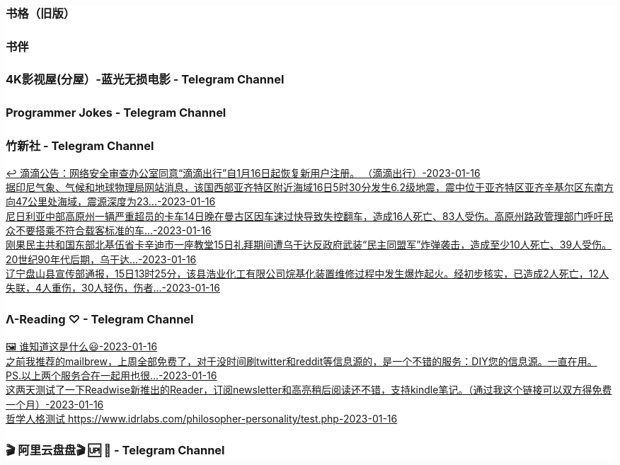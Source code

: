 

###  书格（旧版）





###  书伴






###  4K影视屋(分屋）-蓝光无损电影 - Telegram Channel





###  Programmer Jokes - Telegram Channel





###  竹新社 - Telegram Channel

<a target=_blank rel=nofollow href="https://t.me/tnews365/25896" >↩️ 滴滴公告：网络安全审查办公室同意“滴滴出行”自1月16日起恢复新用户注册。 （滴滴出行）-2023-01-16</a><br/><a target=_blank rel=nofollow href="https://t.me/tnews365/25895" >据印尼气象、气候和地球物理局网站消息，该国西部亚齐特区附近海域16日5时30分发生6.2级地震，震中位于亚齐特区亚齐辛基尔区东南方向47公里处海域，震源深度为23...-2023-01-16</a><br/><a target=_blank rel=nofollow href="https://t.me/tnews365/25894" >尼日利亚中部高原州一辆严重超员的卡车14日晚在曼古区因车速过快导致失控翻车，造成16人死亡、83人受伤。高原州路政管理部门呼吁民众不要搭乘不符合载客标准的车...-2023-01-16</a><br/><a target=_blank rel=nofollow href="https://t.me/tnews365/25893" >刚果民主共和国东部北基伍省卡辛迪市一座教堂15日礼拜期间遭乌干达反政府武装“民主同盟军”炸弹袭击，造成至少10人死亡、39人受伤。 20世纪90年代后期，乌干达...-2023-01-16</a><br/><a target=_blank rel=nofollow href="https://t.me/tnews365/25892" >辽宁盘山县宣传部通报，15日13时25分，该县浩业化工有限公司烷基化装置维修过程中发生爆炸起火。经初步核实，已造成2人死亡，12人失联，4人重伤，30人轻伤，伤者...-2023-01-16</a><br/>



###  Λ-Reading ♡ - Telegram Channel

<a target=_blank rel=nofollow href="https://t.me/GoReading/9599" >🖼 谁知道这是什么😃-2023-01-16</a><br/><a target=_blank rel=nofollow href="https://t.me/GoReading/9598" >之前我推荐的mailbrew，上周全部免费了，对于没时间刷twitter和reddit等信息源的，是一个不错的服务：DIY您的信息源。一直在用。 PS.以上两个服务合在一起用也很...-2023-01-16</a><br/><a target=_blank rel=nofollow href="https://t.me/GoReading/9596" >这两天测试了一下Readwise新推出的Reader，订阅newsletter和高亮稍后阅读还不错，支持kindle笔记。（通过我这个链接可以双方得免费一个月）-2023-01-16</a><br/><a target=_blank rel=nofollow href="https://t.me/GoReading/9594" >哲学人格测试 https://www.idrlabs.com/philosopher-personality/test.php-2023-01-16</a><br/>



###  🎬 阿里云盘盘🎬 🆙 🚦 - Telegram Channel
